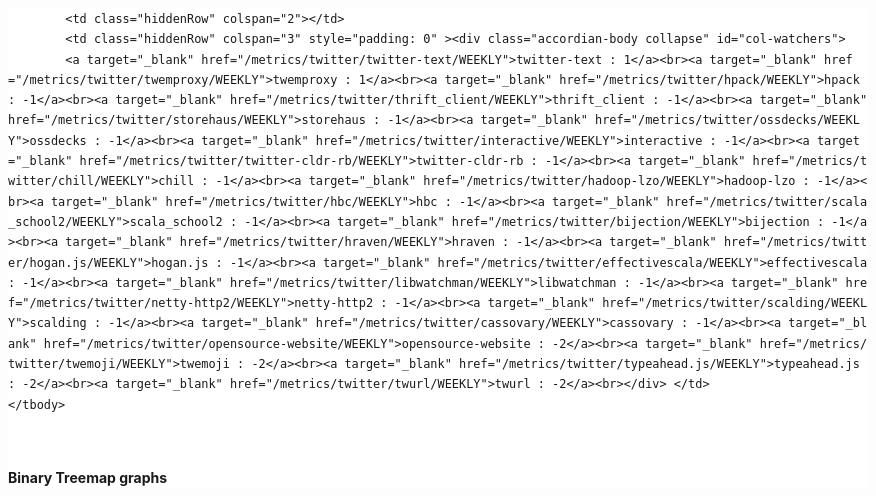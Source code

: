             <td class="hiddenRow" colspan="2"></td>
            <td class="hiddenRow" colspan="3" style="padding: 0" ><div class="accordian-body collapse" id="col-watchers">
            <a target="_blank" href="/metrics/twitter/twitter-text/WEEKLY">twitter-text : 1</a><br><a target="_blank" href="/metrics/twitter/twemproxy/WEEKLY">twemproxy : 1</a><br><a target="_blank" href="/metrics/twitter/hpack/WEEKLY">hpack : -1</a><br><a target="_blank" href="/metrics/twitter/thrift_client/WEEKLY">thrift_client : -1</a><br><a target="_blank" href="/metrics/twitter/storehaus/WEEKLY">storehaus : -1</a><br><a target="_blank" href="/metrics/twitter/ossdecks/WEEKLY">ossdecks : -1</a><br><a target="_blank" href="/metrics/twitter/interactive/WEEKLY">interactive : -1</a><br><a target="_blank" href="/metrics/twitter/twitter-cldr-rb/WEEKLY">twitter-cldr-rb : -1</a><br><a target="_blank" href="/metrics/twitter/chill/WEEKLY">chill : -1</a><br><a target="_blank" href="/metrics/twitter/hadoop-lzo/WEEKLY">hadoop-lzo : -1</a><br><a target="_blank" href="/metrics/twitter/hbc/WEEKLY">hbc : -1</a><br><a target="_blank" href="/metrics/twitter/scala_school2/WEEKLY">scala_school2 : -1</a><br><a target="_blank" href="/metrics/twitter/bijection/WEEKLY">bijection : -1</a><br><a target="_blank" href="/metrics/twitter/hraven/WEEKLY">hraven : -1</a><br><a target="_blank" href="/metrics/twitter/hogan.js/WEEKLY">hogan.js : -1</a><br><a target="_blank" href="/metrics/twitter/effectivescala/WEEKLY">effectivescala : -1</a><br><a target="_blank" href="/metrics/twitter/libwatchman/WEEKLY">libwatchman : -1</a><br><a target="_blank" href="/metrics/twitter/netty-http2/WEEKLY">netty-http2 : -1</a><br><a target="_blank" href="/metrics/twitter/scalding/WEEKLY">scalding : -1</a><br><a target="_blank" href="/metrics/twitter/cassovary/WEEKLY">cassovary : -1</a><br><a target="_blank" href="/metrics/twitter/opensource-website/WEEKLY">opensource-website : -2</a><br><a target="_blank" href="/metrics/twitter/twemoji/WEEKLY">twemoji : -2</a><br><a target="_blank" href="/metrics/twitter/typeahead.js/WEEKLY">typeahead.js : -2</a><br><a target="_blank" href="/metrics/twitter/twurl/WEEKLY">twurl : -2</a><br></div> </td>
    </tbody>
</table>
<div class="graph-container">
<br>
<h4>Binary Treemap graphs</h4>
<div class="row">
	<object class="cell" type="image/svg+xml" data="/metrics/graphs/twitter/treemap_weekly_pullRequests.svg">
		Your browser does not support SVG
	</object>
	<object class="cell" type="image/svg+xml" data="/metrics/graphs/twitter/treemap_weekly_commits.svg">
		Your browser does not support SVG
	</object>
	<object class="cell" type="image/svg+xml" data="/metrics/graphs/twitter/treemap_weekly_openIssues.svg">
		Your browser does not support SVG
	</object>
	<object class="cell" type="image/svg+xml" data="/metrics/graphs/twitter/treemap_weekly_closedIssues.svg">
		Your browser does not support SVG
	</object>
	<object class="cell" type="image/svg+xml" data="/metrics/graphs/twitter/treemap_weekly_mergedPullRequests.svg">
		Your browser does not support SVG
	</object>
	<object class="cell" type="image/svg+xml" data="/metrics/graphs/twitter/treemap_weekly_watchers.svg">
		Your browser does not support SVG
	</object>
	<object class="cell" type="image/svg+xml" data="/metrics/graphs/twitter/treemap_weekly_stargazers.svg">
		Your browser does not support SVG
	</object>
	<object class="cell" type="image/svg+xml" data="/metrics/graphs/twitter/treemap_weekly_issues.svg">
		Your browser does not support SVG
	</object>
	<object class="cell" type="image/svg+xml" data="/metrics/graphs/twitter/treemap_weekly_openPullRequests.svg">
		Your browser does not support SVG